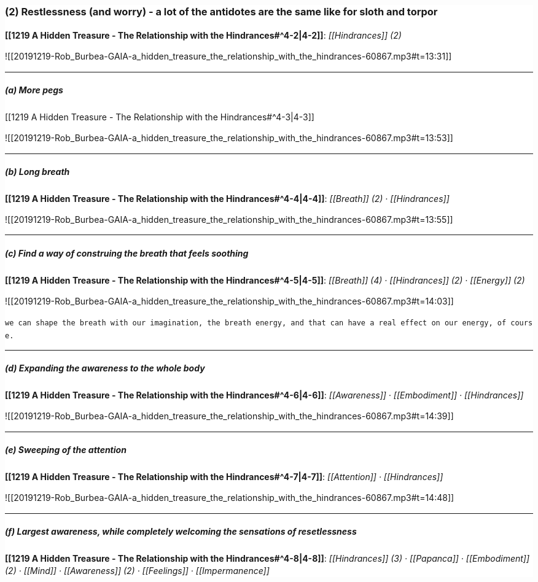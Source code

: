 ### (2) Restlessness (and worry) - a lot of the antidotes are the same like for sloth and torpor
<span class="counts">**[[1219 A Hidden Treasure - The Relationship with the Hindrances#^4-2|4-2]]**: _[[Hindrances]] (2)_</span>

![[20191219-Rob_Burbea-GAIA-a_hidden_treasure_the_relationship_with_the_hindrances-60867.mp3#t=13:31]]

---
##### (a) More pegs
<span class="counts">[[1219 A Hidden Treasure - The Relationship with the Hindrances#^4-3|4-3]]</span>

![[20191219-Rob_Burbea-GAIA-a_hidden_treasure_the_relationship_with_the_hindrances-60867.mp3#t=13:53]]

---
##### (b) Long breath
<span class="counts">**[[1219 A Hidden Treasure - The Relationship with the Hindrances#^4-4|4-4]]**: _[[Breath]] (2) · [[Hindrances]]_</span>

![[20191219-Rob_Burbea-GAIA-a_hidden_treasure_the_relationship_with_the_hindrances-60867.mp3#t=13:55]]

---
##### (c) Find a way of construing the breath that feels soothing
<span class="counts">**[[1219 A Hidden Treasure - The Relationship with the Hindrances#^4-5|4-5]]**: _[[Breath]] (4) · [[Hindrances]] (2) · [[Energy]] (2)_</span>

![[20191219-Rob_Burbea-GAIA-a_hidden_treasure_the_relationship_with_the_hindrances-60867.mp3#t=14:03]]

```ad-quote
we can shape the breath with our imagination, the breath energy, and that can have a real effect on our energy, of course.
```

---
##### (d) Expanding the awareness to the whole body
<span class="counts">**[[1219 A Hidden Treasure - The Relationship with the Hindrances#^4-6|4-6]]**: _[[Awareness]] · [[Embodiment]] · [[Hindrances]]_</span>

![[20191219-Rob_Burbea-GAIA-a_hidden_treasure_the_relationship_with_the_hindrances-60867.mp3#t=14:39]]

---
##### (e) Sweeping of the attention
<span class="counts">**[[1219 A Hidden Treasure - The Relationship with the Hindrances#^4-7|4-7]]**: _[[Attention]] · [[Hindrances]]_</span>

![[20191219-Rob_Burbea-GAIA-a_hidden_treasure_the_relationship_with_the_hindrances-60867.mp3#t=14:48]]

---
##### (f) Largest awareness, while completely welcoming the sensations of resetlessness
<span class="counts">**[[1219 A Hidden Treasure - The Relationship with the Hindrances#^4-8|4-8]]**: _[[Hindrances]] (3) · [[Papanca]] · [[Embodiment]] (2) · [[Mind]] · [[Awareness]] (2) · [[Feelings]] · [[Impermanence]]_</span>
